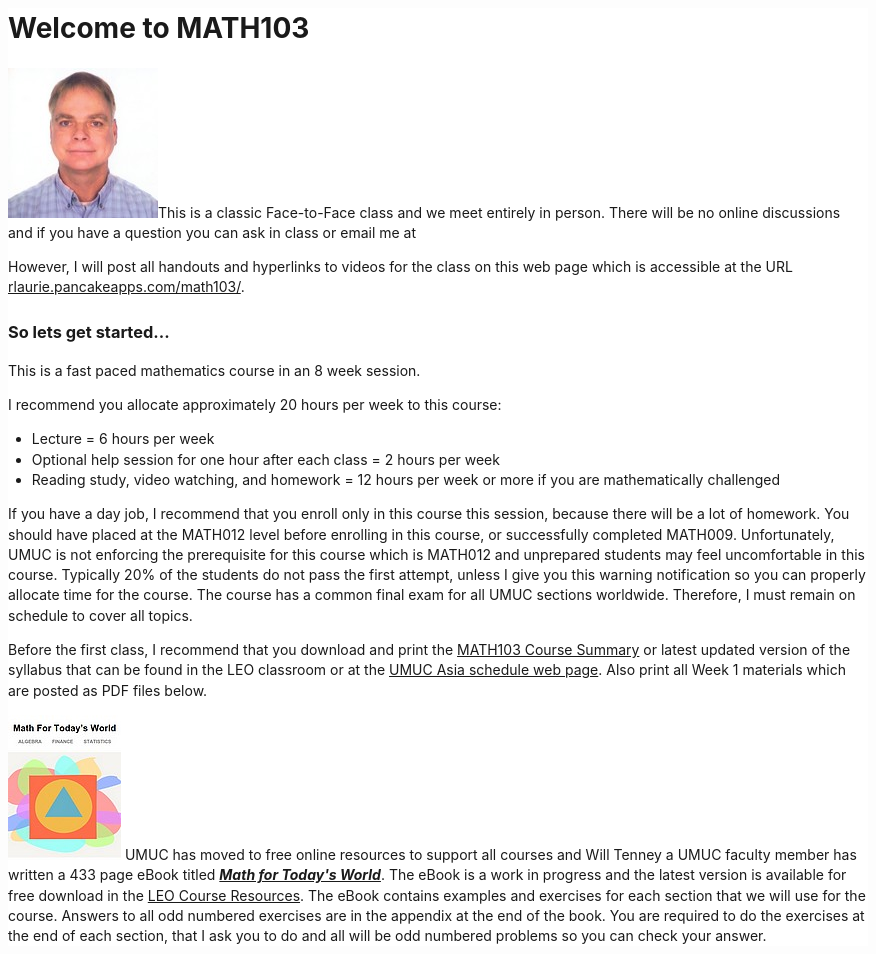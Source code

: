 
    
<h1 id="Week0" class="week">Welcome to MATH103</h1>

![Me](../MyMug150_2014.jpg)This is a classic Face-to-Face class and we meet entirely in person. There will be no online discussions and if you have a question you can ask in class or email me at  

<p style="margin-top: 0;"><script>AntiSpam("moc", "htam+82.1lmr", "liamg", "MATH103", "")</script></p>

However, I will post all handouts and hyperlinks to videos for the class on this web page which is accessible at the URL 
[rlaurie.pancakeapps.com/math103/](http://rlaurie.pancakeapps.com/math103/).

### So lets get started...

This is a fast paced mathematics course in an 8 week session.

I recommend you allocate approximately 20 hours per week to this course:

 * Lecture = 6 hours per week
 * Optional help session for one hour after each class = 2 hours per week
 * Reading study, video watching, and homework = 12 hours per week or more if you are mathematically challenged

If you have a day job, I recommend that you enroll only in this course this session, because there will be a lot of homework. You should have placed at the MATH012 level before enrolling in this course, or successfully completed MATH009. Unfortunately, UMUC is not enforcing the prerequisite for this course which is MATH012 and unprepared students may feel uncomfortable in this course.  Typically 20% of the students do not pass the first attempt, unless I give you this warning notification so you can properly allocate time for the course. The course has a common final exam for all UMUC sections worldwide. Therefore, I must remain on schedule to cover all topics.  
  
Before the first class, I recommend that you download and print the [MATH103 Course Summary](Math103Summary.pdf  "Right click this link and open in new tab") or latest updated version of the syllabus that can be found in the LEO classroom or at the [UMUC Asia schedule web page](http://webapps.umuc.edu/soc/asia.cfm  "Right click this link and open in new tab"). Also print all Week 1 materials which are posted as PDF files below.


![ebook](ebook.jpg) UMUC has moved to free online resources to support all courses and Will Tenney a UMUC faculty member has written a 433 page eBook titled [***Math for Today's World***](math103ebook.pdf). The eBook is a work in progress and the latest version is available for free download in the [LEO Course Resources](https://campus.umuc.edu/  "Right click this link and open in new tab"). The eBook contains examples and exercises for each section that we will use for the course. Answers to all odd numbered exercises are in the appendix at the end of the book. You are required to do the exercises at the end of each section, that I ask you to do and all will be odd numbered problems so you can check your answer. 
